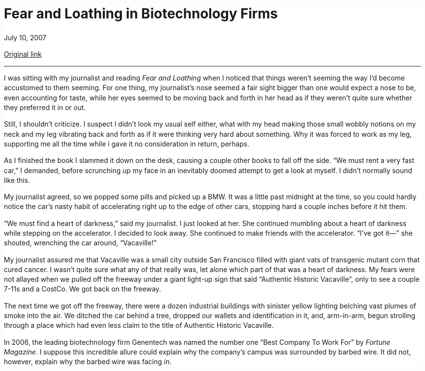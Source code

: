 Fear and Loathing in Biotechnology Firms
========================================

July 10, 2007

[Original link](http://www.aaronsw.com/weblog/fearandbio)

* * * * *

I was sitting with my journalist and reading *Fear and Loathing* when I
noticed that things weren’t seeming the way I’d become accustomed to
them seeming. For one thing, my journalist’s nose seemed a fair sight
bigger than one would expect a nose to be, even accounting for taste,
while her eyes seemed to be moving back and forth in her head as if they
weren’t quite sure whether they preferred it in or out.

Still, I shouldn’t criticize. I suspect I didn’t look my usual self
either, what with my head making those small wobbly notions on my neck
and my leg vibrating back and forth as if it were thinking very hard
about something. Why it was forced to work as my leg, supporting me all
the time while i gave it no consideration in return, perhaps.

As I finished the book I slammed it down on the desk, causing a couple
other books to fall off the side. “We must rent a very fast car,” I
demanded, before scrunching up my face in an inevitably doomed attempt
to get a look at myself. I didn’t normally sound like this.

My journalist agreed, so we popped some pills and picked up a BMW. It
was a little past midnight at the time, so you could hardly notice the
car’s nasty habit of accelerating right up to the edge of other cars,
stopping hard a couple inches before it hit them.

“We must find a heart of darkness,” said my journalist. I just looked at
her. She continued mumbling about a heart of darkness while stepping on
the accelerator. I decided to look away. She continued to make friends
with the accelerator. “I’ve got it—” she shouted, wrenching the car
around, “Vacaville!”

My journalist assured me that Vacaville was a small city outside San
Francisco filled with giant vats of transgenic mutant corn that cured
cancer. I wasn’t quite sure what any of that really was, let alone which
part of that was a heart of darkness. My fears were not allayed when we
pulled off the freeway under a giant light-up sign that said “Authentic
Historic Vacaville”, only to see a couple 7-11s and a CostCo. We got
back on the freeway.

The next time we got off the freeway, there were a dozen industrial
buildings with sinister yellow lighting belching vast plumes of smoke
into the air. We ditched the car behind a tree, dropped our wallets and
identification in it, and, arm-in-arm, begun strolling through a place
which had even less claim to the title of Authentic Historic Vacaville.

In 2006, the leading biotechnology firm Genentech was named the number
one “Best Company To Work For” by *Fortune Magazine*. I suppose this
incredible allure could explain why the company’s campus was surrounded
by barbed wire. It did not, however, explain why the barbed wire was
facing *in*.
